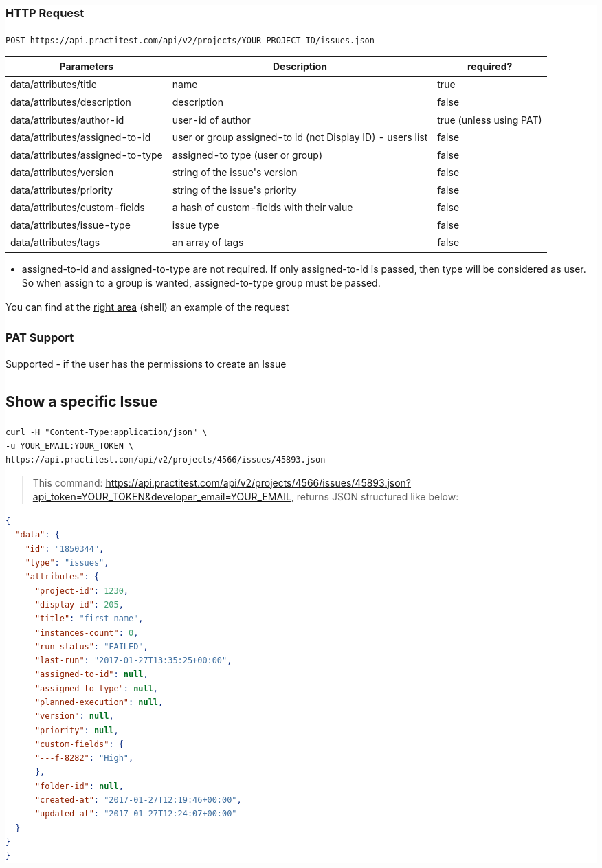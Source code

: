 ### HTTP Request

`POST https://api.practitest.com/api/v2/projects/YOUR_PROJECT_ID/issues.json`

Parameters | Description | required? |
--------- | ------- |------- |
data/attributes/title | name | true |
data/attributes/description | description | false |
data/attributes/author-id | user-id of author | true (unless using PAT) |
data/attributes/assigned-to-id | user or group assigned-to id (not Display ID) - [users list](#users)  | false |
data/attributes/assigned-to-type | assigned-to type (user or group) | false |
data/attributes/version | string of the issue's version | false |
data/attributes/priority | string of the issue's priority | false |
data/attributes/custom-fields | a hash of custom-fields with their value | false |
data/attributes/issue-type | issue type | false |
data/attributes/tags | an array of tags | false |

* assigned-to-id and assigned-to-type are not required. If only assigned-to-id is passed, then type will be considered as user.
So when assign to a group is wanted, assigned-to-type group must be passed.


You can find at the [right area](#create-an-Issue) (shell) an example of the request

### PAT Support
Supported - if the user has the permissions to create an Issue


## Show a specific Issue
```shell
curl -H "Content-Type:application/json" \
-u YOUR_EMAIL:YOUR_TOKEN \
https://api.practitest.com/api/v2/projects/4566/issues/45893.json
```

> This command: https://api.practitest.com/api/v2/projects/4566/issues/45893.json?api_token=YOUR_TOKEN&developer_email=YOUR_EMAIL, returns JSON structured like below:

```json
{
  "data": {
    "id": "1850344",
    "type": "issues",
    "attributes": {
      "project-id": 1230,
      "display-id": 205,
      "title": "first name",
      "instances-count": 0,
      "run-status": "FAILED",
      "last-run": "2017-01-27T13:35:25+00:00",
      "assigned-to-id": null,
      "assigned-to-type": null,
      "planned-execution": null,
      "version": null,
      "priority": null,
      "custom-fields": {
      "---f-8282": "High",
      },
      "folder-id": null,
      "created-at": "2017-01-27T12:19:46+00:00",
      "updated-at": "2017-01-27T12:24:07+00:00"
  }
}
}
```